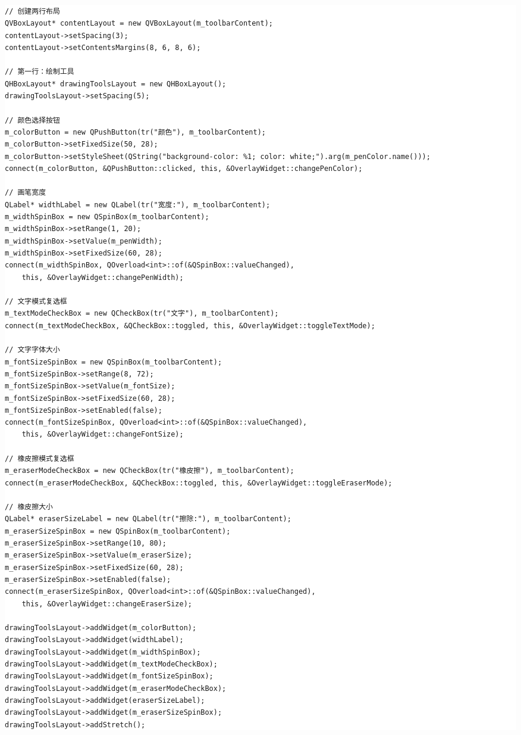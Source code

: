     // 创建两行布局
    QVBoxLayout* contentLayout = new QVBoxLayout(m_toolbarContent);
    contentLayout->setSpacing(3);
    contentLayout->setContentsMargins(8, 6, 8, 6);

    // 第一行：绘制工具
    QHBoxLayout* drawingToolsLayout = new QHBoxLayout();
    drawingToolsLayout->setSpacing(5);

    // 颜色选择按钮
    m_colorButton = new QPushButton(tr("颜色"), m_toolbarContent);
    m_colorButton->setFixedSize(50, 28);
    m_colorButton->setStyleSheet(QString("background-color: %1; color: white;").arg(m_penColor.name()));
    connect(m_colorButton, &QPushButton::clicked, this, &OverlayWidget::changePenColor);

    // 画笔宽度
    QLabel* widthLabel = new QLabel(tr("宽度:"), m_toolbarContent);
    m_widthSpinBox = new QSpinBox(m_toolbarContent);
    m_widthSpinBox->setRange(1, 20);
    m_widthSpinBox->setValue(m_penWidth);
    m_widthSpinBox->setFixedSize(60, 28);
    connect(m_widthSpinBox, QOverload<int>::of(&QSpinBox::valueChanged),
        this, &OverlayWidget::changePenWidth);

    // 文字模式复选框
    m_textModeCheckBox = new QCheckBox(tr("文字"), m_toolbarContent);
    connect(m_textModeCheckBox, &QCheckBox::toggled, this, &OverlayWidget::toggleTextMode);

    // 文字字体大小
    m_fontSizeSpinBox = new QSpinBox(m_toolbarContent);
    m_fontSizeSpinBox->setRange(8, 72);
    m_fontSizeSpinBox->setValue(m_fontSize);
    m_fontSizeSpinBox->setFixedSize(60, 28);
    m_fontSizeSpinBox->setEnabled(false);
    connect(m_fontSizeSpinBox, QOverload<int>::of(&QSpinBox::valueChanged),
        this, &OverlayWidget::changeFontSize);

    // 橡皮擦模式复选框
    m_eraserModeCheckBox = new QCheckBox(tr("橡皮擦"), m_toolbarContent);
    connect(m_eraserModeCheckBox, &QCheckBox::toggled, this, &OverlayWidget::toggleEraserMode);

    // 橡皮擦大小
    QLabel* eraserSizeLabel = new QLabel(tr("擦除:"), m_toolbarContent);
    m_eraserSizeSpinBox = new QSpinBox(m_toolbarContent);
    m_eraserSizeSpinBox->setRange(10, 80);
    m_eraserSizeSpinBox->setValue(m_eraserSize);
    m_eraserSizeSpinBox->setFixedSize(60, 28);
    m_eraserSizeSpinBox->setEnabled(false);
    connect(m_eraserSizeSpinBox, QOverload<int>::of(&QSpinBox::valueChanged),
        this, &OverlayWidget::changeEraserSize);

    drawingToolsLayout->addWidget(m_colorButton);
    drawingToolsLayout->addWidget(widthLabel);
    drawingToolsLayout->addWidget(m_widthSpinBox);
    drawingToolsLayout->addWidget(m_textModeCheckBox);
    drawingToolsLayout->addWidget(m_fontSizeSpinBox);
    drawingToolsLayout->addWidget(m_eraserModeCheckBox);
    drawingToolsLayout->addWidget(eraserSizeLabel);
    drawingToolsLayout->addWidget(m_eraserSizeSpinBox);
    drawingToolsLayout->addStretch();
